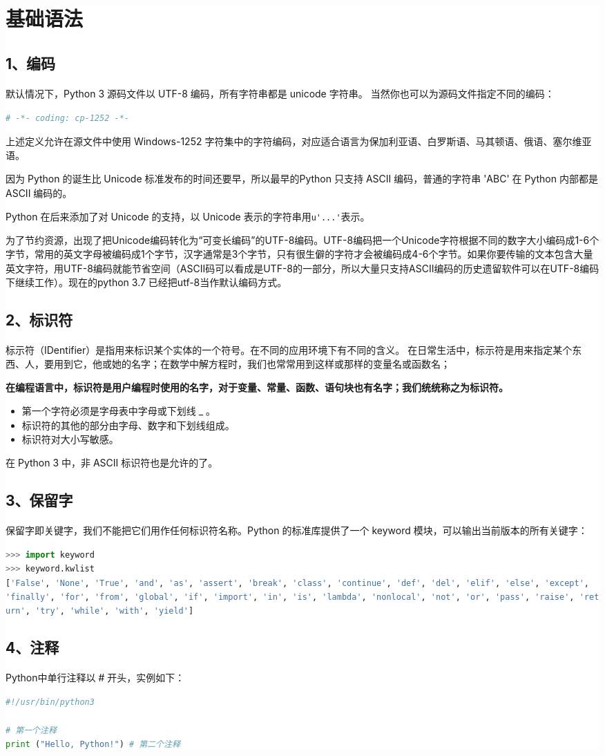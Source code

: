 # 基础语法 #

## 1、编码 ##

默认情况下，Python 3 源码文件以 UTF-8 编码，所有字符串都是 unicode 字符串。 当然你也可以为源码文件指定不同的编码：

```python
# -*- coding: cp-1252 -*-
```

上述定义允许在源文件中使用 Windows-1252 字符集中的字符编码，对应适合语言为保加利亚语、白罗斯语、马其顿语、俄语、塞尔维亚语。

因为 Python 的诞生比 Unicode 标准发布的时间还要早，所以最早的Python 只支持 ASCII 编码，普通的字符串 'ABC' 在 Python 内部都是 ASCII 编码的。

Python 在后来添加了对 Unicode 的支持，以 Unicode 表示的字符串用`u'...'`表示。

为了节约资源，出现了把Unicode编码转化为“可变长编码”的UTF-8编码。UTF-8编码把一个Unicode字符根据不同的数字大小编码成1-6个字节，常用的英文字母被编码成1个字节，汉字通常是3个字节，只有很生僻的字符才会被编码成4-6个字节。如果你要传输的文本包含大量英文字符，用UTF-8编码就能节省空间（ASCII码可以看成是UTF-8的一部分，所以大量只支持ASCII编码的历史遗留软件可以在UTF-8编码下继续工作）。现在的python 3.7 已经把utf-8当作默认编码方式。

## 2、标识符 ##

标示符（IDentifier）是指用来标识某个实体的一个符号。在不同的应用环境下有不同的含义。
在日常生活中，标示符是用来指定某个东西、人，要用到它，他或她的名字；在数学中解方程时，我们也常常用到这样或那样的变量名或函数名；

**在编程语言中，标识符是用户编程时使用的名字，对于变量、常量、函数、语句块也有名字；我们统统称之为标识符。**

- 第一个字符必须是字母表中字母或下划线 _ 。
- 标识符的其他的部分由字母、数字和下划线组成。
- 标识符对大小写敏感。

在 Python 3 中，非 ASCII 标识符也是允许的了。

## 3、保留字 ##
保留字即关键字，我们不能把它们用作任何标识符名称。Python 的标准库提供了一个 keyword 模块，可以输出当前版本的所有关键字：

```python
>>> import keyword
>>> keyword.kwlist
['False', 'None', 'True', 'and', 'as', 'assert', 'break', 'class', 'continue', 'def', 'del', 'elif', 'else', 'except', 'finally', 'for', 'from', 'global', 'if', 'import', 'in', 'is', 'lambda', 'nonlocal', 'not', 'or', 'pass', 'raise', 'return', 'try', 'while', 'with', 'yield']
```

## 4、注释 ##
Python中单行注释以 # 开头，实例如下：

```python
#!/usr/bin/python3
 
# 第一个注释
print ("Hello, Python!") # 第二个注释
```

